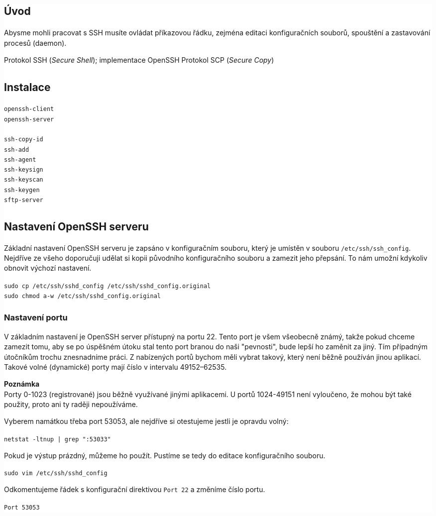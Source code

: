 
## Úvod

Abysme mohli pracovat s SSH musíte ovládat příkazovou řádku, zejména editaci konfiguračních souborů, spouštění  a zastavování procesů (daemon).


Protokol SSH (*Secure Shell*); implementace OpenSSH
Protokol SCP (*Secure Copy*)

## Instalace

	openssh-client
	openssh-server

	ssh-copy-id
	ssh-add
	ssh-agent
	ssh-keysign
	ssh-keyscan
	ssh-keygen
	sftp-server

## Nastavení OpenSSH serveru

Základní nastavení OpenSSH serveru je zapsáno v konfiguračním souboru, který je umístěn v souboru `/etc/ssh/ssh_config`. Nejdříve ze všeho doporučuji udělat si kopii původního konfiguračního souboru  a zamezit jeho přepsání. To nám umožní kdykoliv obnovit výchozí nastavení.

	sudo cp /etc/ssh/sshd_config /etc/ssh/sshd_config.original
	sudo chmod a-w /etc/ssh/sshd_config.original

### Nastavení portu

V základním nastavení je OpenSSH server přístupný na portu 22. Tento port je všem všeobecně známý, takže pokud chceme zamezit tomu, aby se  po úspěšném útoku stal tento port branou do naši "pevnosti", bude lepší ho zaměnit za jiný. Tím případným útočníkům trochu znesnadníme práci. Z nabízených portů bychom měli vybrat takový, který není běžně používán jinou aplikací. Takové volné (dynamické) porty mají číslo v intervalu 49152&ndash;62535.


**Poznámka**<br> Porty 0-1023 (registrované) jsou běžně využívané jinými aplikacemi. U portů 1024-49151 není vyloučeno, že mohou být také použity, proto ani ty raději nepoužíváme.


Vyberem namátkou třeba port 53053, ale nejdříve si otestujeme jestli je opravdu volný:

	netstat -ltnup | grep ":53033"

Pokud je výstup prázdný, můžeme ho použít. Pustíme se tedy do editace konfiguračního souboru.

	sudo vim /etc/ssh/sshd_config

Odkomentujeme řádek s konfigurační direktivou `Port 22` a změníme číslo portu.

	Port 53053
